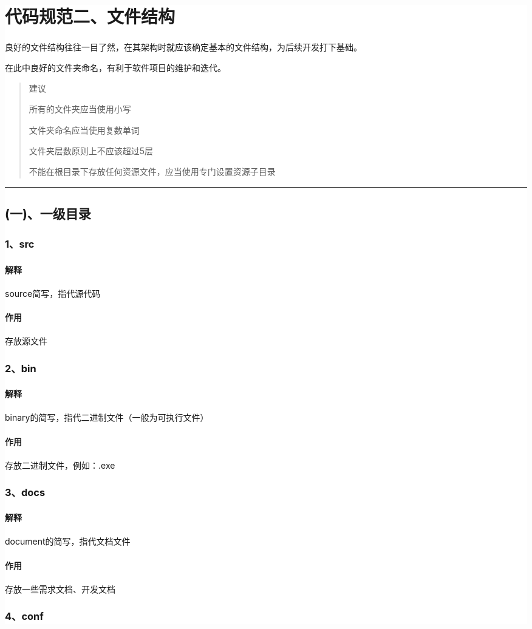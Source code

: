 # 代码规范二、文件结构

良好的文件结构往往一目了然，在其架构时就应该确定基本的文件结构，为后续开发打下基础。

在此中良好的文件夹命名，有利于软件项目的维护和迭代。

> 建议
> 
> 所有的文件夹应当使用小写
> 
> 文件夹命名应当使用复数单词
> 
> 文件夹层数原则上不应该超过5层
> 
> 不能在根目录下存放任何资源文件，应当使用专门设置资源子目录

---


## (一)、一级目录

### 1、src

#### 解释

source简写，指代源代码

#### 作用

存放源文件


### 2、bin

#### 解释

binary的简写，指代二进制文件（一般为可执行文件）

#### 作用

存放二进制文件，例如：.exe


### 3、docs

#### 解释

document的简写，指代文档文件

#### 作用

存放一些需求文档、开发文档


### 4、conf
